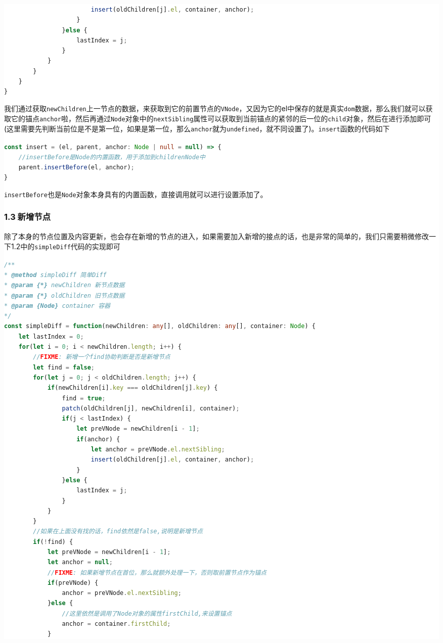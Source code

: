 ```typescript
                        insert(oldChildren[j].el, container, anchor);
                    }
            	}else {
                    lastIndex = j;
                }
            }
        }
    }
}
```

我们通过获取`newChildren`上一节点的数据，来获取到它的前置节点的`VNode`，又因为它的el中保存的就是真实`dom`数据，那么我们就可以获取它的锚点`anchor`啦，然后再通过`Node`对象中的`nextSibling`属性可以获取到当前锚点的紧邻的后一位的`child`对象，然后在进行添加即可(这里需要先判断当前位是不是第一位，如果是第一位，那么`anchor`就为`undefined`，就不同设置了)。`insert`函数的代码如下

```typescript
const insert = (el, parent, anchor: Node | null = null) => {
    //insertBefore是Node的内置函数，用于添加到childrenNode中
    parent.insertBefore(el, anchor);
}
```

`insertBefore`也是`Node`对象本身具有的内置函数，直接调用就可以进行设置添加了。

### 1.3 新增节点

除了本身的节点位置及内容更新，也会存在新增的节点的进入，如果需要加入新增的接点的话，也是非常的简单的，我们只需要稍微修改一下1.2中的`simpleDiff`代码的实现即可

```typescript
/**
* @method simpleDiff 简单Diff
* @param {*} newChildren 新节点数据
* @param {*} oldChildren 旧节点数据
* @param {Node} container 容器
*/
const simpleDiff = function(newChildren: any[], oldChildren: any[], container: Node) {
    let lastIndex = 0;
    for(let i = 0; i < newChildren.length; i++) {
        //FIXME: 新增一个find协助判断是否是新增节点
        let find = false;
        for(let j = 0; j < oldChildren.length; j++) {
            if(newChildren[i].key === oldChildren[j].key) {
                find = true;
                patch(oldChildren[j], newChildren[i], container);
                if(j < lastIndex) {
                	let preVNode = newChildren[i - 1];
                    if(anchor) {
                        let anchor = preVNode.el.nextSibling;
                        insert(oldChildren[j].el, container, anchor);
                    }
            	}else {
                    lastIndex = j;
                }
            }
        }
        //如果在上面没有找的话，find依然是false,说明是新增节点
        if(!find) {
            let preVNode = newChildren[i - 1];
            let anchor = null;
            //FIXME: 如果新增节点在首位，那么就额外处理一下，否则取前置节点作为锚点
            if(preVNode) {
                anchor = preVNode.el.nextSibling;
            }else {
                //这里依然是调用了Node对象的属性firstChild,来设置锚点
                anchor = container.firstChild;
            }
```
